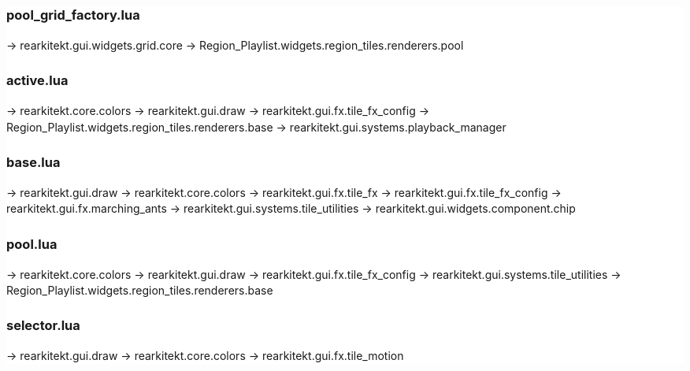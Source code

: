 ### pool_grid_factory.lua
  → rearkitekt.gui.widgets.grid.core
  → Region_Playlist.widgets.region_tiles.renderers.pool

### active.lua
  → rearkitekt.core.colors
  → rearkitekt.gui.draw
  → rearkitekt.gui.fx.tile_fx_config
  → Region_Playlist.widgets.region_tiles.renderers.base
  → rearkitekt.gui.systems.playback_manager

### base.lua
  → rearkitekt.gui.draw
  → rearkitekt.core.colors
  → rearkitekt.gui.fx.tile_fx
  → rearkitekt.gui.fx.tile_fx_config
  → rearkitekt.gui.fx.marching_ants
  → rearkitekt.gui.systems.tile_utilities
  → rearkitekt.gui.widgets.component.chip

### pool.lua
  → rearkitekt.core.colors
  → rearkitekt.gui.draw
  → rearkitekt.gui.fx.tile_fx_config
  → rearkitekt.gui.systems.tile_utilities
  → Region_Playlist.widgets.region_tiles.renderers.base

### selector.lua
  → rearkitekt.gui.draw
  → rearkitekt.core.colors
  → rearkitekt.gui.fx.tile_motion
